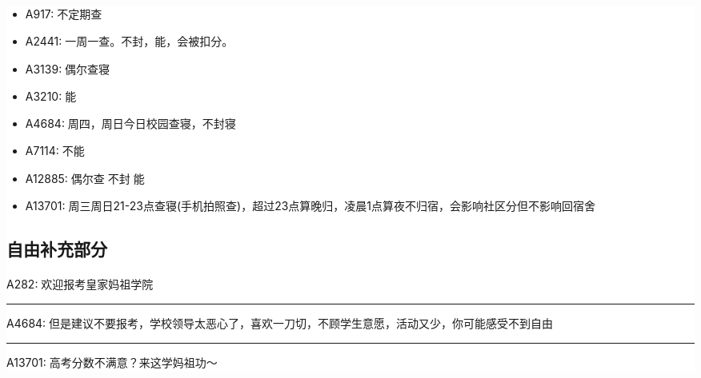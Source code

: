 - A917: 不定期查

- A2441: 一周一查。不封，能，会被扣分。

- A3139: 偶尔查寝

- A3210: 能

- A4684: 周四，周日今日校园查寝，不封寝

- A7114: 不能

- A12885: 偶尔查  不封 能

- A13701: 周三周日21-23点查寝(手机拍照查)，超过23点算晚归，凌晨1点算夜不归宿，会影响社区分但不影响回宿舍

## 自由补充部分

A282: 欢迎报考皇家妈祖学院

***

A4684: 但是建议不要报考，学校领导太恶心了，喜欢一刀切，不顾学生意愿，活动又少，你可能感受不到自由

***

A13701: 高考分数不满意？来这学妈祖功～